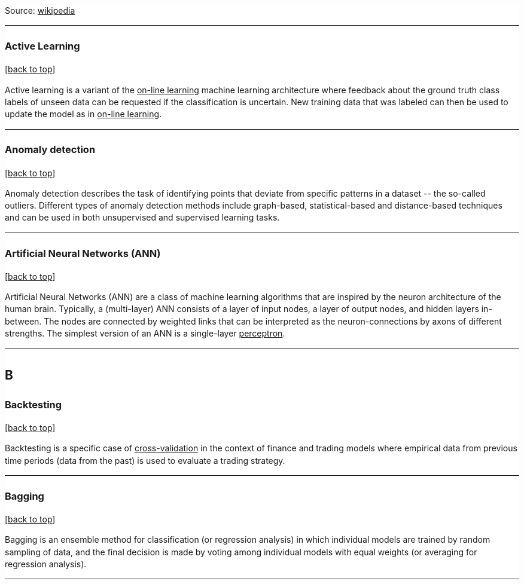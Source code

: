 Source: [wikipedia](https://en.wikipedia.org/wiki/Accuracy_and_precision)

---

### Active Learning

[[back to top](#table-of-contents)]

Active learning is a variant of the [on-line learning](#on-line-learning) machine learning architecture where feedback about the ground truth class labels of unseen data can be requested if the classification is uncertain. New training data that was labeled can then be used to update the model as in [on-line learning](#on-line-learning).

---

### Anomaly detection

[[back to top](#table-of-contents)]

Anomaly detection describes the task of identifying points that deviate from specific patterns in a dataset --  the so-called outliers. Different types of anomaly detection methods include graph-based, statistical-based and distance-based techniques and can be used in both unsupervised and supervised learning tasks.  

---

### Artificial Neural Networks (ANN)

[[back to top](#table-of-contents)]

Artificial Neural Networks (ANN) are a class of machine learning algorithms that are inspired by the neuron architecture of the human brain. Typically, a (multi-layer) ANN consists of a layer of input nodes, a layer of output nodes, and hidden layers in-between. The nodes are connected by weighted links that can be interpreted as the neuron-connections by axons of different strengths.
The simplest version of an ANN is a single-layer [perceptron](#perceptron).

---

## B

### Backtesting

[[back to top](#table-of-contents)]

Backtesting is a specific case of [cross-validation](#cross-validation) in the context of finance and trading models where empirical data from previous time periods (data from the past) is used to evaluate a trading strategy.

---

### Bagging

[[back to top](#table-of-contents)]

Bagging is an ensemble method for classification (or regression analysis) in which individual models are trained by random sampling of data, and the final decision is made by voting among individual models with equal weights (or averaging for regression analysis).

---